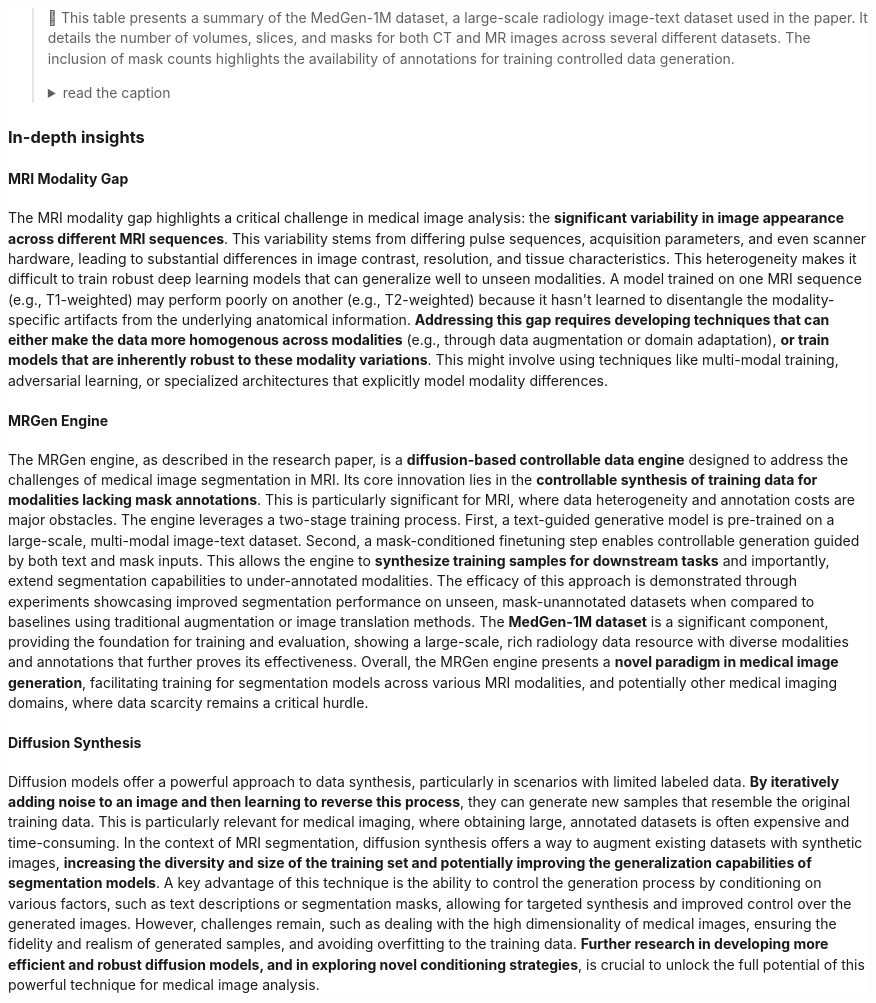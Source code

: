 > 🔼 This table presents a summary of the MedGen-1M dataset, a large-scale radiology image-text dataset used in the paper. It details the number of volumes, slices, and masks for both CT and MR images across several different datasets.  The inclusion of mask counts highlights the availability of annotations for training controlled data generation.
> <details><summary>read the caption</summary></details>





### In-depth insights


#### MRI Modality Gap
The MRI modality gap highlights a critical challenge in medical image analysis: the **significant variability in image appearance across different MRI sequences**.  This variability stems from differing pulse sequences, acquisition parameters, and even scanner hardware, leading to substantial differences in image contrast, resolution, and tissue characteristics.  This heterogeneity makes it difficult to train robust deep learning models that can generalize well to unseen modalities.  A model trained on one MRI sequence (e.g., T1-weighted) may perform poorly on another (e.g., T2-weighted) because it hasn't learned to disentangle the modality-specific artifacts from the underlying anatomical information.  **Addressing this gap requires developing techniques that can either make the data more homogenous across modalities** (e.g., through data augmentation or domain adaptation), **or train models that are inherently robust to these modality variations**. This might involve using techniques like multi-modal training, adversarial learning, or specialized architectures that explicitly model modality differences.

#### MRGen Engine
The MRGen engine, as described in the research paper, is a **diffusion-based controllable data engine** designed to address the challenges of medical image segmentation in MRI.  Its core innovation lies in the **controllable synthesis of training data for modalities lacking mask annotations**.  This is particularly significant for MRI, where data heterogeneity and annotation costs are major obstacles.  The engine leverages a two-stage training process. First, a text-guided generative model is pre-trained on a large-scale, multi-modal image-text dataset. Second, a mask-conditioned finetuning step enables controllable generation guided by both text and mask inputs.  This allows the engine to **synthesize training samples for downstream tasks** and importantly, extend segmentation capabilities to under-annotated modalities. The efficacy of this approach is demonstrated through experiments showcasing improved segmentation performance on unseen, mask-unannotated datasets when compared to baselines using traditional augmentation or image translation methods. The **MedGen-1M dataset** is a significant component, providing the foundation for training and evaluation, showing a large-scale, rich radiology data resource with diverse modalities and annotations that further proves its effectiveness. Overall, the MRGen engine presents a **novel paradigm in medical image generation**, facilitating training for segmentation models across various MRI modalities, and potentially other medical imaging domains, where data scarcity remains a critical hurdle.

#### Diffusion Synthesis
Diffusion models offer a powerful approach to data synthesis, particularly in scenarios with limited labeled data.  **By iteratively adding noise to an image and then learning to reverse this process**, they can generate new samples that resemble the original training data.  This is particularly relevant for medical imaging, where obtaining large, annotated datasets is often expensive and time-consuming.  In the context of MRI segmentation, diffusion synthesis offers a way to augment existing datasets with synthetic images, **increasing the diversity and size of the training set and potentially improving the generalization capabilities of segmentation models**.  A key advantage of this technique is the ability to control the generation process by conditioning on various factors, such as text descriptions or segmentation masks, allowing for targeted synthesis and improved control over the generated images.  However, challenges remain, such as dealing with the high dimensionality of medical images, ensuring the fidelity and realism of generated samples, and avoiding overfitting to the training data. **Further research in developing more efficient and robust diffusion models, and in exploring novel conditioning strategies**, is crucial to unlock the full potential of this powerful technique for medical image analysis.
